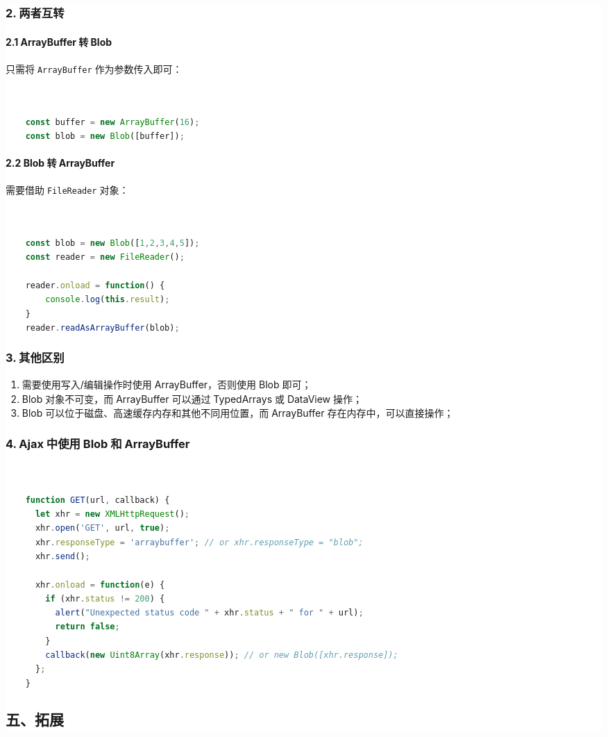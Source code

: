 ###  2\. 两者互转

####  2.1 ArrayBuffer 转 Blob

只需将 ` ArrayBuffer ` 作为参数传入即可：
```js
    
    
    const buffer = new ArrayBuffer(16);
    const blob = new Blob([buffer]);
```
####  2.2 Blob 转 ArrayBuffer

需要借助 ` FileReader ` 对象：
```js
    
    
    const blob = new Blob([1,2,3,4,5]);
    const reader = new FileReader();
    
    reader.onload = function() {
        console.log(this.result);
    }
    reader.readAsArrayBuffer(blob);
```
###  3\. 其他区别

  1. 需要使用写入/编辑操作时使用 ArrayBuffer，否则使用 Blob 即可； 
  2. Blob 对象不可变，而 ArrayBuffer 可以通过 TypedArrays 或 DataView 操作； 
  3. Blob 可以位于磁盘、高速缓存内存和其他不同用位置，而 ArrayBuffer 存在内存中，可以直接操作； 

###  4\. Ajax 中使用 Blob 和 ArrayBuffer
```js
    
    
    function GET(url, callback) {
      let xhr = new XMLHttpRequest();
      xhr.open('GET', url, true);
      xhr.responseType = 'arraybuffer'; // or xhr.responseType = "blob";
      xhr.send();
    
      xhr.onload = function(e) {
        if (xhr.status != 200) {
          alert("Unexpected status code " + xhr.status + " for " + url);
          return false;
        }
        callback(new Uint8Array(xhr.response)); // or new Blob([xhr.response]);
      };
    }
```
##  五、拓展
